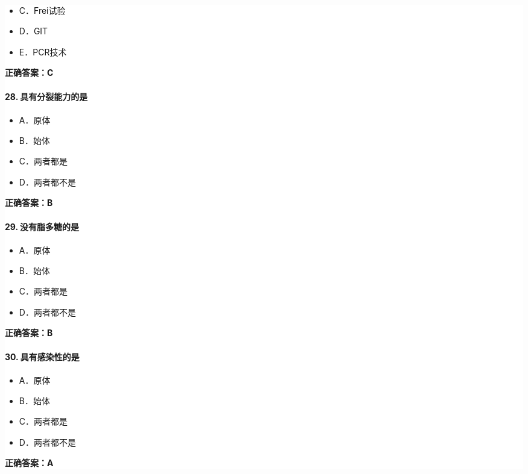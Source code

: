 * C．Frei试验

* D．GIT

* E．PCR技术

**正确答案：C**







#### 28. 具有分裂能力的是

* A．原体

* B．始体

* C．两者都是

* D．两者都不是

**正确答案：B**







#### 29. 没有脂多糖的是

* A．原体

* B．始体

* C．两者都是

* D．两者都不是

**正确答案：B**







#### 30. 具有感染性的是

* A．原体

* B．始体

* C．两者都是

* D．两者都不是

**正确答案：A**










